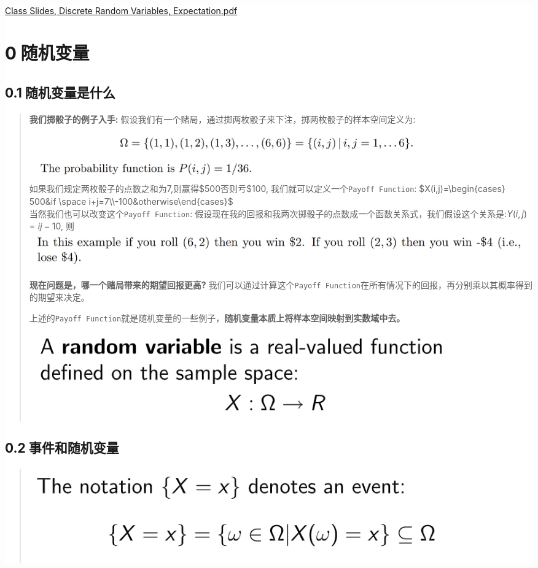 [Class Slides, Discrete Random Variables, Expectation.pdf](https://www.yuque.com/attachments/yuque/0/2022/pdf/12393765/1660878169213-5a7961df-84e9-4346-a24a-590d64227f5f.pdf)

# 0 随机变量
## 0.1 随机变量是什么
> **我们掷骰子的例子入手:**
> 假设我们有一个赌局，通过掷两枚骰子来下注，掷两枚骰子的样本空间定义为:
> ![image.png](./__离散随机变量.assets/20231024_0903588904.png)
> 如果我们规定两枚骰子的点数之和为$7$,则赢得$\$500$否则亏$\$100$, 我们就可以定义一个`Payoff Function`: $X(i,j)=\begin{cases} 500&if \space i+j=7\\-100&otherwise\end{cases}$  
> 当然我们也可以改变这个`Payoff Function`: 假设现在我的回报和我两次掷骰子的点数成一个函数关系式，我们假设这个关系是:$Y(i,j)=ij-10$, 则
> ![image.png](./__离散随机变量.assets/20231024_0903587843.png)
> 
> **现在问题是，哪一个赌局带来的期望回报更高?**
> 我们可以通过计算这个`Payoff Function`在所有情况下的回报，再分别乘以其概率得到的期望来决定。
> 
> 上述的`Payoff Function`就是随机变量的一些例子，**随机变量本质上将样本空间映射到实数域中去。**
> ![image.png](./__离散随机变量.assets/20231024_0903583179.png)

### 
## 0.2 事件和随机变量
> ![image.png](./__离散随机变量.assets/20231024_0903596659.png)